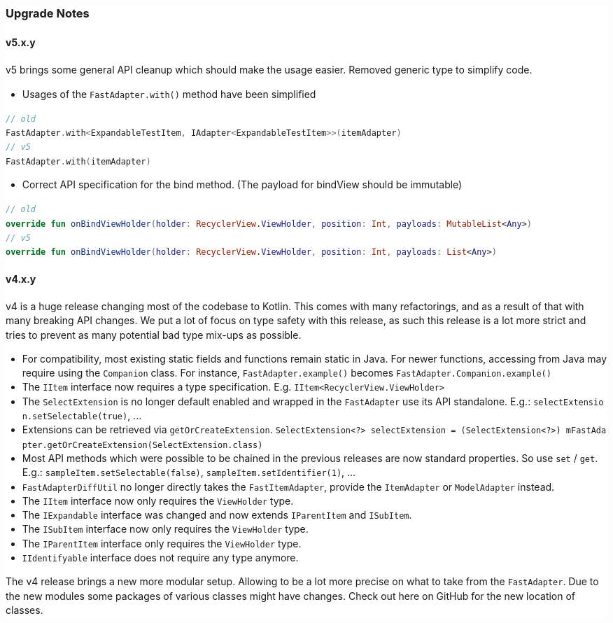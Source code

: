 ### Upgrade Notes

#### v5.x.y

v5 brings some general API cleanup which should make the usage easier. Removed generic type to simplify code.

- Usages of the `FastAdapter.with()` method have been simplified

```kotlin
// old
FastAdapter.with<ExpandableTestItem, IAdapter<ExpandableTestItem>>(itemAdapter)
// v5
FastAdapter.with(itemAdapter)
```

- Correct API specification for the bind method. (The payload for bindView should be immutable)

```kotlin
// old
override fun onBindViewHolder(holder: RecyclerView.ViewHolder, position: Int, payloads: MutableList<Any>)
// v5
override fun onBindViewHolder(holder: RecyclerView.ViewHolder, position: Int, payloads: List<Any>)
```

#### v4.x.y

v4 is a huge release changing most of the codebase to Kotlin. This comes with many refactorings, and as a result of that with many breaking API changes. 
We put a lot of focus on type safety with this release, as such this release is a lot more strict and tries to prevent as many potential bad type mix-ups as possible.

* For compatibility, most existing static fields and functions remain static in Java. For newer functions, accessing from Java may require using the `Companion` class. For instance, `FastAdapter.example()` becomes `FastAdapter.Companion.example()`
* The `IItem` interface now requires a type specification. E.g. `IItem<RecyclerView.ViewHolder>`
* The `SelectExtension` is no longer default enabled and wrapped in the `FastAdapter` use its API standalone. E.g.: `selectExtension.setSelectable(true)`, ...
* Extensions can be retrieved via `getOrCreateExtension`. `SelectExtension<?> selectExtension = (SelectExtension<?>) mFastAdapter.getOrCreateExtension(SelectExtension.class)`
* Most API methods which were possible to be chained in the previous releases are now standard properties. So use `set` / `get`. E.g.: `sampleItem.setSelectable(false)`, `sampleItem.setIdentifier(1)`, ...
* `FastAdapterDiffUtil` no longer directly takes the `FastItemAdapter`, provide the `ItemAdapter` or `ModelAdapter` instead.
* The `IItem` interface now only requires the `ViewHolder` type.
* The `IExpandable` interface was changed and now extends `IParentItem` and `ISubItem`.
* The `ISubItem` interface now only requires the `ViewHolder` type.
* The `IParentItem` interface only requires the `ViewHolder` type.
* `IIdentifyable` interface does not require any type anymore.

The v4 release brings a new more modular setup. Allowing to be a lot more precise on what to take from the `FastAdapter`. 
Due to the new modules some packages of various classes might have changes. Check out here on GitHub for the new location of classes.

